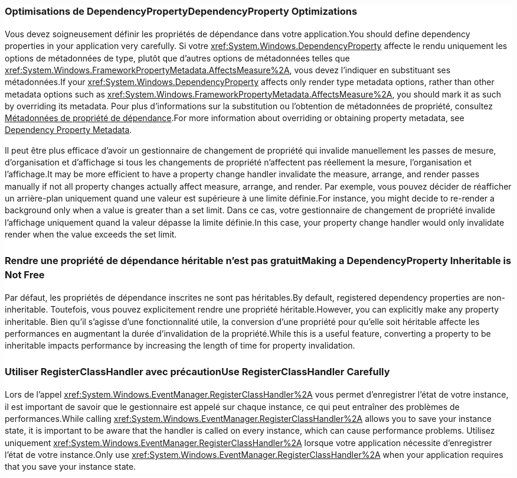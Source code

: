 ### <a name="dependencyproperty-optimizations"></a><span data-ttu-id="5b270-122">Optimisations de DependencyProperty</span><span class="sxs-lookup"><span data-stu-id="5b270-122">DependencyProperty Optimizations</span></span>  
 <span data-ttu-id="5b270-123">Vous devez soigneusement définir les propriétés de dépendance dans votre application.</span><span class="sxs-lookup"><span data-stu-id="5b270-123">You should define dependency properties in your application very carefully.</span></span> <span data-ttu-id="5b270-124">Si votre <xref:System.Windows.DependencyProperty> affecte le rendu uniquement les options de métadonnées de type, plutôt que d’autres options de métadonnées telles que <xref:System.Windows.FrameworkPropertyMetadata.AffectsMeasure%2A>, vous devez l’indiquer en substituant ses métadonnées.</span><span class="sxs-lookup"><span data-stu-id="5b270-124">If your <xref:System.Windows.DependencyProperty> affects only render type metadata options, rather than other metadata options such as <xref:System.Windows.FrameworkPropertyMetadata.AffectsMeasure%2A>, you should mark it as such by overriding its metadata.</span></span> <span data-ttu-id="5b270-125">Pour plus d’informations sur la substitution ou l’obtention de métadonnées de propriété, consultez [Métadonnées de propriété de dépendance](dependency-property-metadata.md).</span><span class="sxs-lookup"><span data-stu-id="5b270-125">For more information about overriding or obtaining property metadata, see [Dependency Property Metadata](dependency-property-metadata.md).</span></span>  
  
 <span data-ttu-id="5b270-126">Il peut être plus efficace d’avoir un gestionnaire de changement de propriété qui invalide manuellement les passes de mesure, d’organisation et d’affichage si tous les changements de propriété n’affectent pas réellement la mesure, l’organisation et l’affichage.</span><span class="sxs-lookup"><span data-stu-id="5b270-126">It may be more efficient to have a property change handler invalidate the measure, arrange, and render passes manually if not all property changes actually affect measure, arrange, and render.</span></span> <span data-ttu-id="5b270-127">Par exemple, vous pouvez décider de réafficher un arrière-plan uniquement quand une valeur est supérieure à une limite définie.</span><span class="sxs-lookup"><span data-stu-id="5b270-127">For instance, you might decide to re-render a background only when a value is greater than a set limit.</span></span> <span data-ttu-id="5b270-128">Dans ce cas, votre gestionnaire de changement de propriété invalide l’affichage uniquement quand la valeur dépasse la limite définie.</span><span class="sxs-lookup"><span data-stu-id="5b270-128">In this case, your property change handler would only invalidate render when the value exceeds the set limit.</span></span>  
  
### <a name="making-a-dependencyproperty-inheritable-is-not-free"></a><span data-ttu-id="5b270-129">Rendre une propriété de dépendance héritable n’est pas gratuit</span><span class="sxs-lookup"><span data-stu-id="5b270-129">Making a DependencyProperty Inheritable is Not Free</span></span>  
 <span data-ttu-id="5b270-130">Par défaut, les propriétés de dépendance inscrites ne sont pas héritables.</span><span class="sxs-lookup"><span data-stu-id="5b270-130">By default, registered dependency properties are non-inheritable.</span></span> <span data-ttu-id="5b270-131">Toutefois, vous pouvez explicitement rendre une propriété héritable.</span><span class="sxs-lookup"><span data-stu-id="5b270-131">However, you can explicitly make any property inheritable.</span></span> <span data-ttu-id="5b270-132">Bien qu’il s’agisse d’une fonctionnalité utile, la conversion d’une propriété pour qu’elle soit héritable affecte les performances en augmentant la durée d’invalidation de la propriété.</span><span class="sxs-lookup"><span data-stu-id="5b270-132">While this is a useful feature, converting a property to be inheritable impacts performance by increasing the length of time for property invalidation.</span></span>  
  
### <a name="use-registerclasshandler-carefully"></a><span data-ttu-id="5b270-133">Utiliser RegisterClassHandler avec précaution</span><span class="sxs-lookup"><span data-stu-id="5b270-133">Use RegisterClassHandler Carefully</span></span>  
 <span data-ttu-id="5b270-134">Lors de l’appel <xref:System.Windows.EventManager.RegisterClassHandler%2A> vous permet d’enregistrer l’état de votre instance, il est important de savoir que le gestionnaire est appelé sur chaque instance, ce qui peut entraîner des problèmes de performances.</span><span class="sxs-lookup"><span data-stu-id="5b270-134">While calling <xref:System.Windows.EventManager.RegisterClassHandler%2A> allows you to save your instance state, it is important to be aware that the handler is called on every instance, which can cause performance problems.</span></span> <span data-ttu-id="5b270-135">Utilisez uniquement <xref:System.Windows.EventManager.RegisterClassHandler%2A> lorsque votre application nécessite d’enregistrer l’état de votre instance.</span><span class="sxs-lookup"><span data-stu-id="5b270-135">Only use <xref:System.Windows.EventManager.RegisterClassHandler%2A> when your application requires that you save your instance state.</span></span>  